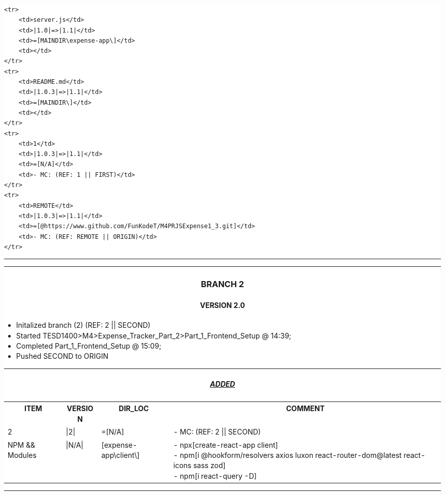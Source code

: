     <tr>
        <td>server.js</td>
        <td>|1.0|=>|1.1|</td>
        <td>=[MAINDIR\expense-app\]</td>
        <td></td>
    </tr>
    <tr>
        <td>README.md</td>
        <td>|1.0.3|=>|1.1|</td>
        <td>=[MAINDIR\]</td>
        <td></td>
    </tr>
    <tr>
        <td>1</td>
        <td>|1.0.3|=>|1.1|</td>
        <td>=[N/A]</td>
        <td>- MC: (REF: 1 || FIRST)</td>
    </tr>
    <tr>
        <td>REMOTE</td>
        <td>|1.0.3|=>|1.1|</td>
        <td>=[@https://www.github.com/FunKodeT/M4PRJSExpense1_3.git]</td>
        <td>- MC: (REF: REMOTE || ORIGIN)</td>
    </tr>
</table>

---

---

<h3 align="center">BRANCH 2</h3>

<h4 align="center">VERSION 2.0</h4>

-   Initalized branch (2) (REF: 2 || SECOND)
-   Started TESD1400>M4>Expense_Tracker_Part_2>Part_1_Frontend_Setup @ 14:39;
-   Completed Part_1_Frontend_Setup @ 15:09;
-   Pushed SECOND to ORIGIN

---

<h5 align="center"><strong><em><u>ADDED</u></em></strong></h5>

<table align="center">
    <tr>
        <th>ITEM</th>
        <th>VERSION</th>
        <th>DIR_LOC</th>
        <th>COMMENT</th>
    </tr>
    <tr>
        <td>2</td>
        <td>|2|</td>
        <td>=[N/A]</td>
        <td>- MC: (REF: 2 || SECOND)</td>
    </tr>
    <tr>
        <td>NPM && Modules</td>
        <td>|N/A|</td>
        <td>[expense-app\client\]</td>
        <td>- npx[create-react-app client]<br>- npm[i @hookform/resolvers axios luxon react-router-dom@latest react-icons sass zod]<br>- npm[i react-query -D]</td>
    </tr>
</table>

---